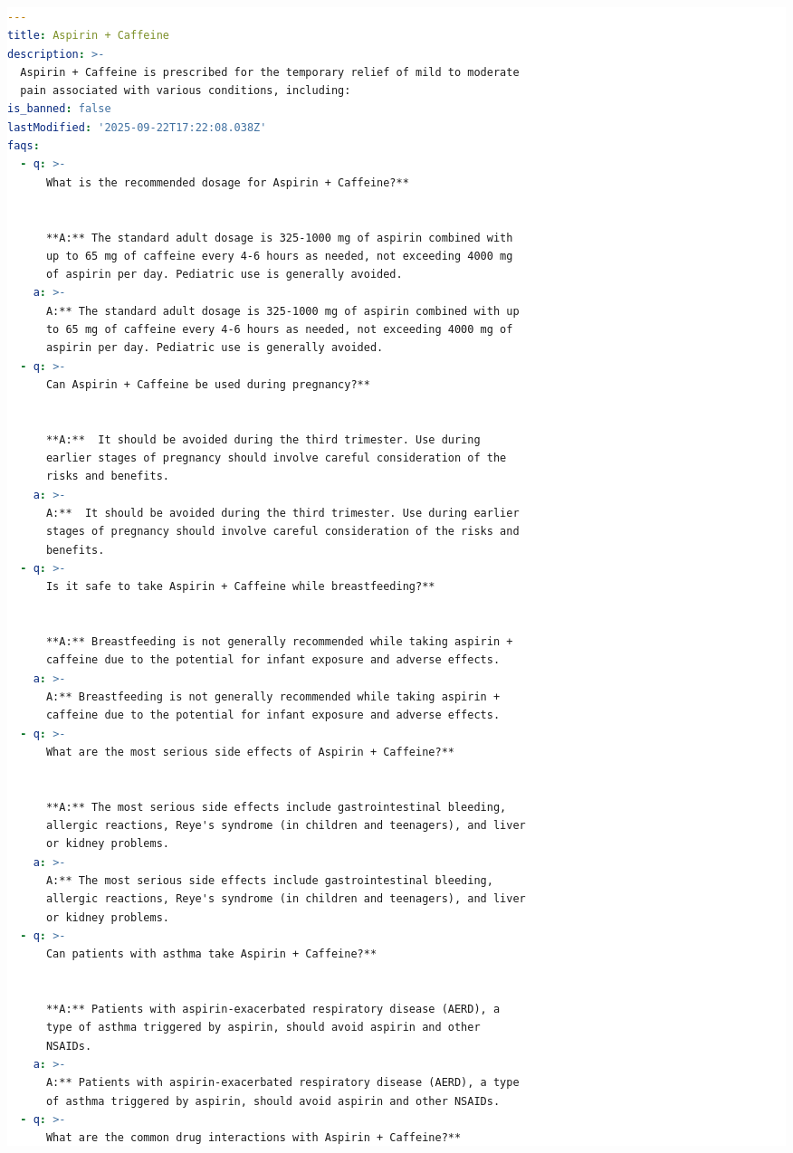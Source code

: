 ```yaml
---
title: Aspirin + Caffeine
description: >-
  Aspirin + Caffeine is prescribed for the temporary relief of mild to moderate
  pain associated with various conditions, including:
is_banned: false
lastModified: '2025-09-22T17:22:08.038Z'
faqs:
  - q: >-
      What is the recommended dosage for Aspirin + Caffeine?**


      **A:** The standard adult dosage is 325-1000 mg of aspirin combined with
      up to 65 mg of caffeine every 4-6 hours as needed, not exceeding 4000 mg
      of aspirin per day. Pediatric use is generally avoided.
    a: >-
      A:** The standard adult dosage is 325-1000 mg of aspirin combined with up
      to 65 mg of caffeine every 4-6 hours as needed, not exceeding 4000 mg of
      aspirin per day. Pediatric use is generally avoided.
  - q: >-
      Can Aspirin + Caffeine be used during pregnancy?**


      **A:**  It should be avoided during the third trimester. Use during
      earlier stages of pregnancy should involve careful consideration of the
      risks and benefits.
    a: >-
      A:**  It should be avoided during the third trimester. Use during earlier
      stages of pregnancy should involve careful consideration of the risks and
      benefits.
  - q: >-
      Is it safe to take Aspirin + Caffeine while breastfeeding?**


      **A:** Breastfeeding is not generally recommended while taking aspirin +
      caffeine due to the potential for infant exposure and adverse effects.
    a: >-
      A:** Breastfeeding is not generally recommended while taking aspirin +
      caffeine due to the potential for infant exposure and adverse effects.
  - q: >-
      What are the most serious side effects of Aspirin + Caffeine?**


      **A:** The most serious side effects include gastrointestinal bleeding,
      allergic reactions, Reye's syndrome (in children and teenagers), and liver
      or kidney problems.
    a: >-
      A:** The most serious side effects include gastrointestinal bleeding,
      allergic reactions, Reye's syndrome (in children and teenagers), and liver
      or kidney problems.
  - q: >-
      Can patients with asthma take Aspirin + Caffeine?**


      **A:** Patients with aspirin-exacerbated respiratory disease (AERD), a
      type of asthma triggered by aspirin, should avoid aspirin and other
      NSAIDs.
    a: >-
      A:** Patients with aspirin-exacerbated respiratory disease (AERD), a type
      of asthma triggered by aspirin, should avoid aspirin and other NSAIDs.
  - q: >-
      What are the common drug interactions with Aspirin + Caffeine?**

```